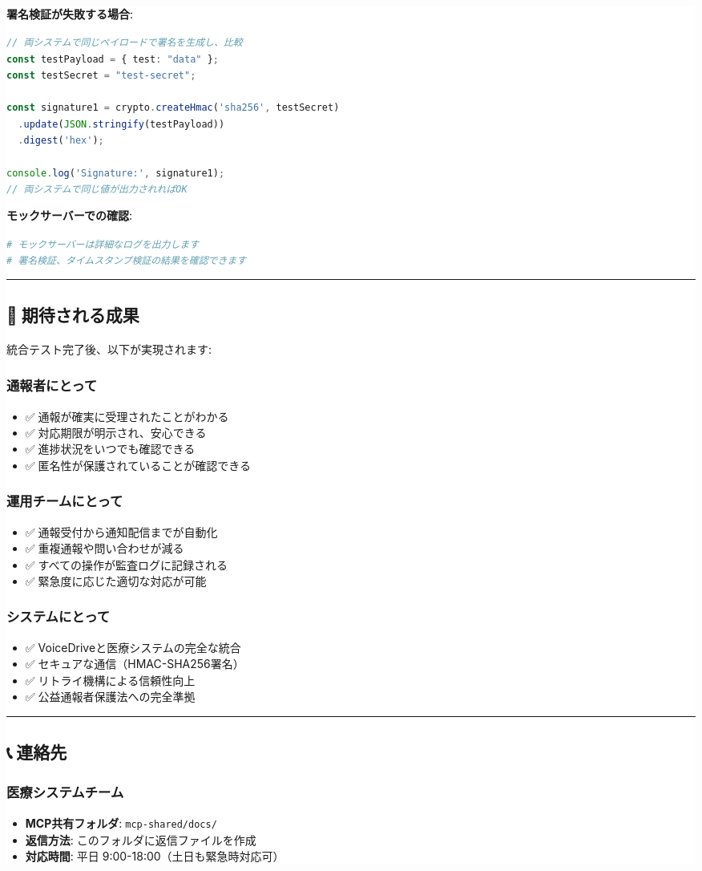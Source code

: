 **署名検証が失敗する場合**:
```typescript
// 両システムで同じペイロードで署名を生成し、比較
const testPayload = { test: "data" };
const testSecret = "test-secret";

const signature1 = crypto.createHmac('sha256', testSecret)
  .update(JSON.stringify(testPayload))
  .digest('hex');

console.log('Signature:', signature1);
// 両システムで同じ値が出力されればOK
```

**モックサーバーでの確認**:
```bash
# モックサーバーは詳細なログを出力します
# 署名検証、タイムスタンプ検証の結果を確認できます
```

---

## 🌟 期待される成果

統合テスト完了後、以下が実現されます:

### 通報者にとって
- ✅ 通報が確実に受理されたことがわかる
- ✅ 対応期限が明示され、安心できる
- ✅ 進捗状況をいつでも確認できる
- ✅ 匿名性が保護されていることが確認できる

### 運用チームにとって
- ✅ 通報受付から通知配信までが自動化
- ✅ 重複通報や問い合わせが減る
- ✅ すべての操作が監査ログに記録される
- ✅ 緊急度に応じた適切な対応が可能

### システムにとって
- ✅ VoiceDriveと医療システムの完全な統合
- ✅ セキュアな通信（HMAC-SHA256署名）
- ✅ リトライ機構による信頼性向上
- ✅ 公益通報者保護法への完全準拠

---

## 📞 連絡先

### 医療システムチーム
- **MCP共有フォルダ**: `mcp-shared/docs/`
- **返信方法**: このフォルダに返信ファイルを作成
- **対応時間**: 平日 9:00-18:00（土日も緊急時対応可）
